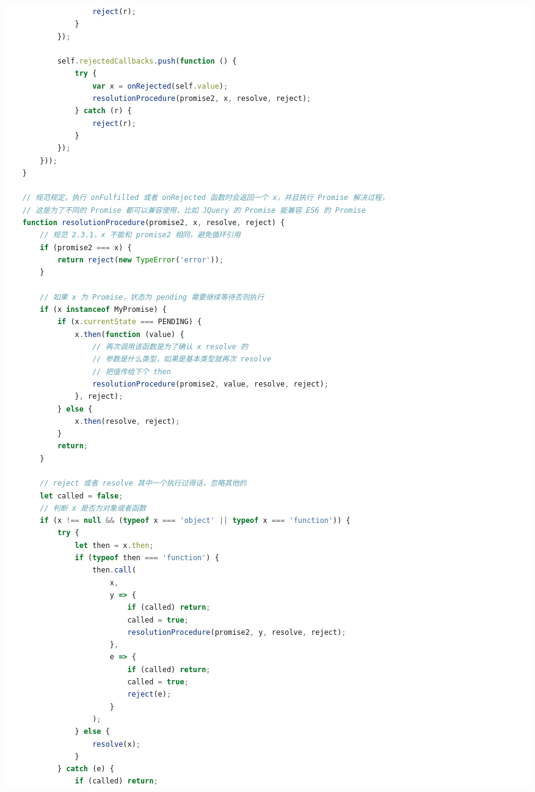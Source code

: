 ```js
                    reject(r);
                }
            });

            self.rejectedCallbacks.push(function () {
                try {
                    var x = onRejected(self.value);
                    resolutionProcedure(promise2, x, resolve, reject);
                } catch (r) {
                    reject(r);
                }
            });
        }));
    }

    // 规范规定，执行 onFulfilled 或者 onRejected 函数时会返回一个 x，并且执行 Promise 解决过程，
    // 这是为了不同的 Promise 都可以兼容使用，比如 JQuery 的 Promise 能兼容 ES6 的 Promise
    function resolutionProcedure(promise2, x, resolve, reject) {
        // 规范 2.3.1，x 不能和 promise2 相同，避免循环引用
        if (promise2 === x) {
            return reject(new TypeError('error'));
        }

        // 如果 x 为 Promise，状态为 pending 需要继续等待否则执行
        if (x instanceof MyPromise) {
            if (x.currentState === PENDING) {
                x.then(function (value) {
                    // 再次调用该函数是为了确认 x resolve 的
                    // 参数是什么类型，如果是基本类型就再次 resolve
                    // 把值传给下个 then
                    resolutionProcedure(promise2, value, resolve, reject);
                }, reject);
            } else {
                x.then(resolve, reject);
            }
            return;
        }

        // reject 或者 resolve 其中一个执行过得话，忽略其他的
        let called = false;
        // 判断 x 是否为对象或者函数
        if (x !== null && (typeof x === 'object' || typeof x === 'function')) {
            try {
                let then = x.then;
                if (typeof then === 'function') {
                    then.call(
                        x,
                        y => {
                            if (called) return;
                            called = true;
                            resolutionProcedure(promise2, y, resolve, reject);
                        },
                        e => {
                            if (called) return;
                            called = true;
                            reject(e);
                        }
                    );
                } else {
                    resolve(x);
                }
            } catch (e) {
                if (called) return;
```